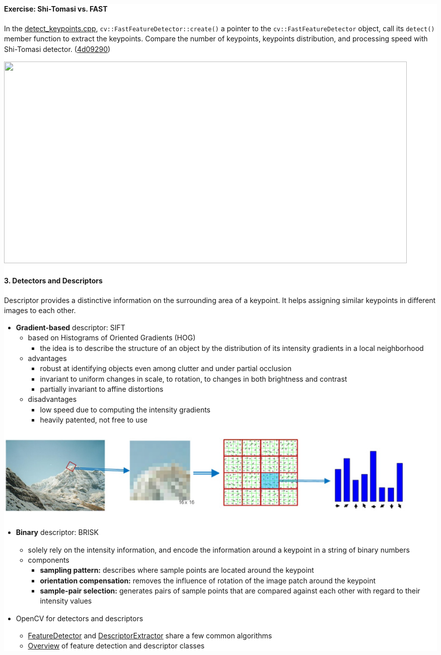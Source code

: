#### Exercise: Shi-Tomasi vs. FAST

In the [detect_keypoints.cpp](../Camera/Lesson-4-Tracking-Image-Features/Overview-of-Popular-Keypoint-Detectors/detect_keypoints/src/detect_keypoints.cpp), `cv::FastFeatureDetector::create()` a pointer to the `cv::FastFeatureDetector` object, call its `detect()` member function to extract the keypoints. Compare the number of keypoints, keypoints distribution, and processing speed with Shi-Tomasi detector. ([4d09290](https://github.com/fanweng/Udacity-Sensor-Fusion-Nanodegree/commit/4d09290b6d1227e173b07e49d20637dbf5d0f8a9))

<img src="media/detector-comparison.png" width="800" height="400" />

#### 3. Detectors and Descriptors

Descriptor provides a distinctive information on the surrounding area of a keypoint. It helps assigning similar keypoints in different images to each other.

- **Gradient-based** descriptor: SIFT
    * based on Histograms of Oriented Gradients (HOG)
        + the idea is to describe the structure of an object by the distribution of its intensity gradients in a local neighborhood
    * advantages
        + robust at identifying objects even among clutter and under partial occlusion
        + invariant to uniform changes in scale, to rotation, to changes in both brightness and contrast
        + partially invariant to affine distortions
    * disadvantages
        + low speed due to computing the intensity gradients
        + heavily patented, not free to use

<img src="media/sift-procedures.png" width="800" height="170" />

- **Binary** descriptor: BRISK
    * solely rely on the intensity information, and encode the information around a keypoint in a string of binary numbers
    * components
        + **sampling pattern:** describes where sample points are located around the keypoint
        + **orientation compensation:** removes the influence of rotation of the image patch around the keypoint
        + **sample-pair selection:** generates pairs of sample points that are compared against each other with regard to their intensity values

- OpenCV for detectors and descriptors
    * [FeatureDetector](https://docs.opencv.org/2.4/modules/features2d/doc/common_interfaces_of_feature_detectors.html#featuredetector-create) and [DescriptorExtractor](https://docs.opencv.org/2.4/modules/features2d/doc/common_interfaces_of_descriptor_extractors.html#descriptorextractor-create) share a few common algorithms
    * [Overview](https://docs.opencv.org/2.4/modules/features2d/doc/feature_detection_and_description.html) of feature detection and descriptor classes
